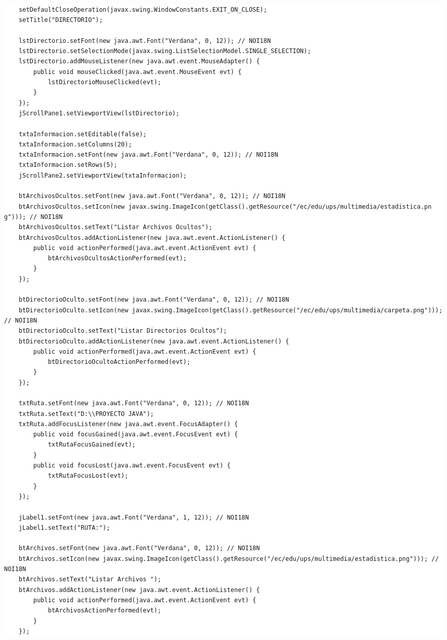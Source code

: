         setDefaultCloseOperation(javax.swing.WindowConstants.EXIT_ON_CLOSE);
        setTitle("DIRECTORIO");

        lstDirectorio.setFont(new java.awt.Font("Verdana", 0, 12)); // NOI18N
        lstDirectorio.setSelectionMode(javax.swing.ListSelectionModel.SINGLE_SELECTION);
        lstDirectorio.addMouseListener(new java.awt.event.MouseAdapter() {
            public void mouseClicked(java.awt.event.MouseEvent evt) {
                lstDirectorioMouseClicked(evt);
            }
        });
        jScrollPane1.setViewportView(lstDirectorio);

        txtaInformacion.setEditable(false);
        txtaInformacion.setColumns(20);
        txtaInformacion.setFont(new java.awt.Font("Verdana", 0, 12)); // NOI18N
        txtaInformacion.setRows(5);
        jScrollPane2.setViewportView(txtaInformacion);

        btArchivosOcultos.setFont(new java.awt.Font("Verdana", 0, 12)); // NOI18N
        btArchivosOcultos.setIcon(new javax.swing.ImageIcon(getClass().getResource("/ec/edu/ups/multimedia/estadistica.png"))); // NOI18N
        btArchivosOcultos.setText("Listar Archivos Ocultos");
        btArchivosOcultos.addActionListener(new java.awt.event.ActionListener() {
            public void actionPerformed(java.awt.event.ActionEvent evt) {
                btArchivosOcultosActionPerformed(evt);
            }
        });

        btDirectorioOculto.setFont(new java.awt.Font("Verdana", 0, 12)); // NOI18N
        btDirectorioOculto.setIcon(new javax.swing.ImageIcon(getClass().getResource("/ec/edu/ups/multimedia/carpeta.png"))); // NOI18N
        btDirectorioOculto.setText("Listar Directorios Ocultos");
        btDirectorioOculto.addActionListener(new java.awt.event.ActionListener() {
            public void actionPerformed(java.awt.event.ActionEvent evt) {
                btDirectorioOcultoActionPerformed(evt);
            }
        });

        txtRuta.setFont(new java.awt.Font("Verdana", 0, 12)); // NOI18N
        txtRuta.setText("D:\\PROYECTO JAVA");
        txtRuta.addFocusListener(new java.awt.event.FocusAdapter() {
            public void focusGained(java.awt.event.FocusEvent evt) {
                txtRutaFocusGained(evt);
            }
            public void focusLost(java.awt.event.FocusEvent evt) {
                txtRutaFocusLost(evt);
            }
        });

        jLabel1.setFont(new java.awt.Font("Verdana", 1, 12)); // NOI18N
        jLabel1.setText("RUTA:");

        btArchivos.setFont(new java.awt.Font("Verdana", 0, 12)); // NOI18N
        btArchivos.setIcon(new javax.swing.ImageIcon(getClass().getResource("/ec/edu/ups/multimedia/estadistica.png"))); // NOI18N
        btArchivos.setText("Listar Archivos ");
        btArchivos.addActionListener(new java.awt.event.ActionListener() {
            public void actionPerformed(java.awt.event.ActionEvent evt) {
                btArchivosActionPerformed(evt);
            }
        });
